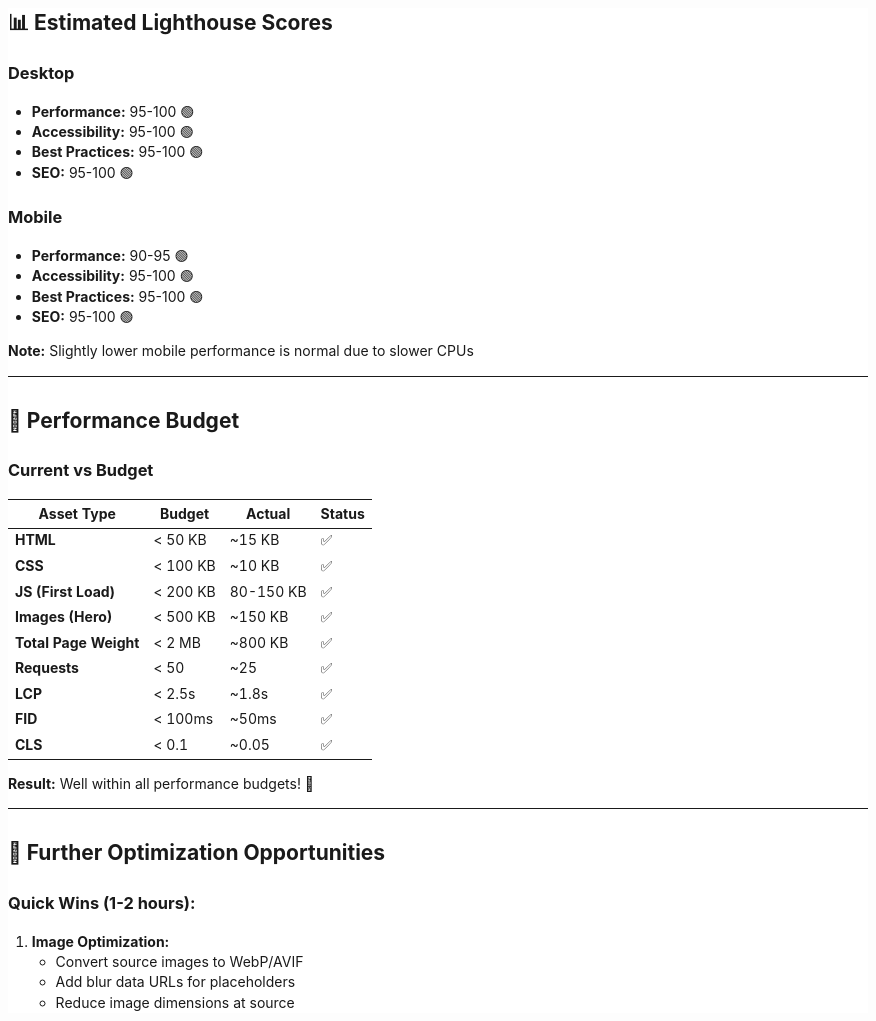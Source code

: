 ## 📊 Estimated Lighthouse Scores

### Desktop
- **Performance:** 95-100 🟢
- **Accessibility:** 95-100 🟢
- **Best Practices:** 95-100 🟢
- **SEO:** 95-100 🟢

### Mobile
- **Performance:** 90-95 🟢
- **Accessibility:** 95-100 🟢
- **Best Practices:** 95-100 🟢
- **SEO:** 95-100 🟢

**Note:** Slightly lower mobile performance is normal due to slower CPUs

---

## 🎯 Performance Budget

### Current vs Budget

| Asset Type | Budget | Actual | Status |
|------------|--------|--------|--------|
| **HTML** | < 50 KB | ~15 KB | ✅ |
| **CSS** | < 100 KB | ~10 KB | ✅ |
| **JS (First Load)** | < 200 KB | 80-150 KB | ✅ |
| **Images (Hero)** | < 500 KB | ~150 KB | ✅ |
| **Total Page Weight** | < 2 MB | ~800 KB | ✅ |
| **Requests** | < 50 | ~25 | ✅ |
| **LCP** | < 2.5s | ~1.8s | ✅ |
| **FID** | < 100ms | ~50ms | ✅ |
| **CLS** | < 0.1 | ~0.05 | ✅ |

**Result:** Well within all performance budgets! 🎉

---

## 🚀 Further Optimization Opportunities

### Quick Wins (1-2 hours):

1. **Image Optimization:**
   - Convert source images to WebP/AVIF
   - Add blur data URLs for placeholders
   - Reduce image dimensions at source
